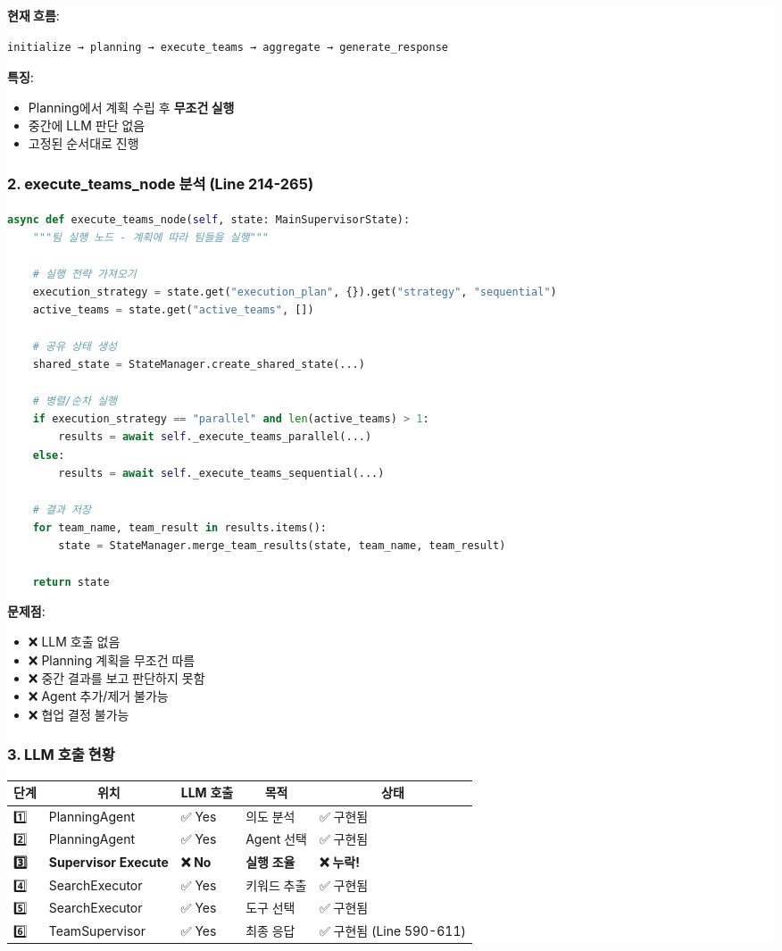 **현재 흐름**:
```
initialize → planning → execute_teams → aggregate → generate_response
```

**특징**:
- Planning에서 계획 수립 후 **무조건 실행**
- 중간에 LLM 판단 없음
- 고정된 순서대로 진행

### 2. execute_teams_node 분석 (Line 214-265)

```python
async def execute_teams_node(self, state: MainSupervisorState):
    """팀 실행 노드 - 계획에 따라 팀들을 실행"""

    # 실행 전략 가져오기
    execution_strategy = state.get("execution_plan", {}).get("strategy", "sequential")
    active_teams = state.get("active_teams", [])

    # 공유 상태 생성
    shared_state = StateManager.create_shared_state(...)

    # 병렬/순차 실행
    if execution_strategy == "parallel" and len(active_teams) > 1:
        results = await self._execute_teams_parallel(...)
    else:
        results = await self._execute_teams_sequential(...)

    # 결과 저장
    for team_name, team_result in results.items():
        state = StateManager.merge_team_results(state, team_name, team_result)

    return state
```

**문제점**:
- ❌ LLM 호출 없음
- ❌ Planning 계획을 무조건 따름
- ❌ 중간 결과를 보고 판단하지 못함
- ❌ Agent 추가/제거 불가능
- ❌ 협업 결정 불가능

### 3. LLM 호출 현황

| 단계 | 위치 | LLM 호출 | 목적 | 상태 |
|------|------|----------|------|------|
| 1️⃣ | PlanningAgent | ✅ Yes | 의도 분석 | ✅ 구현됨 |
| 2️⃣ | PlanningAgent | ✅ Yes | Agent 선택 | ✅ 구현됨 |
| **3️⃣** | **Supervisor Execute** | **❌ No** | **실행 조율** | **❌ 누락!** |
| 4️⃣ | SearchExecutor | ✅ Yes | 키워드 추출 | ✅ 구현됨 |
| 5️⃣ | SearchExecutor | ✅ Yes | 도구 선택 | ✅ 구현됨 |
| 6️⃣ | TeamSupervisor | ✅ Yes | 최종 응답 | ✅ 구현됨 (Line 590-611) |
